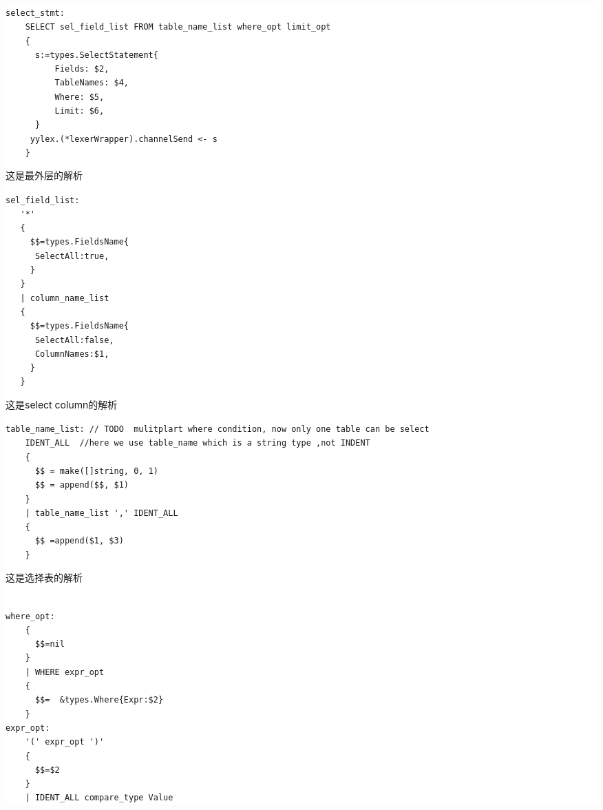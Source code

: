   ~~~yacas
  select_stmt:
      SELECT sel_field_list FROM table_name_list where_opt limit_opt
      {
        s:=types.SelectStatement{
        	Fields: $2,
        	TableNames: $4,
        	Where: $5,
        	Limit: $6,
        }
       yylex.(*lexerWrapper).channelSend <- s
      }
  ~~~

  这是最外层的解析

  ~~~yacas
  sel_field_list:
     '*'
     {
       $$=types.FieldsName{
       	SelectAll:true,
       }
     }
     | column_name_list
     {
       $$=types.FieldsName{
       	SelectAll:false,
       	ColumnNames:$1,
       }
     }
  
  ~~~

  这是select column的解析

  ~~~yacas
  table_name_list: // TODO  mulitplart where condition, now only one table can be select
      IDENT_ALL  //here we use table_name which is a string type ,not INDENT
      {
        $$ = make([]string, 0, 1)
        $$ = append($$, $1)
      }
      | table_name_list ',' IDENT_ALL
      {
        $$ =append($1, $3)
      }
  
  ~~~

  这是选择表的解析

  ~~~yacas
  
  where_opt:
      {
        $$=nil
      }
      | WHERE expr_opt
      {
        $$=  &types.Where{Expr:$2}
      }
  expr_opt:
      '(' expr_opt ')'
      {
      	$$=$2
      }
      | IDENT_ALL compare_type Value
  ~~~